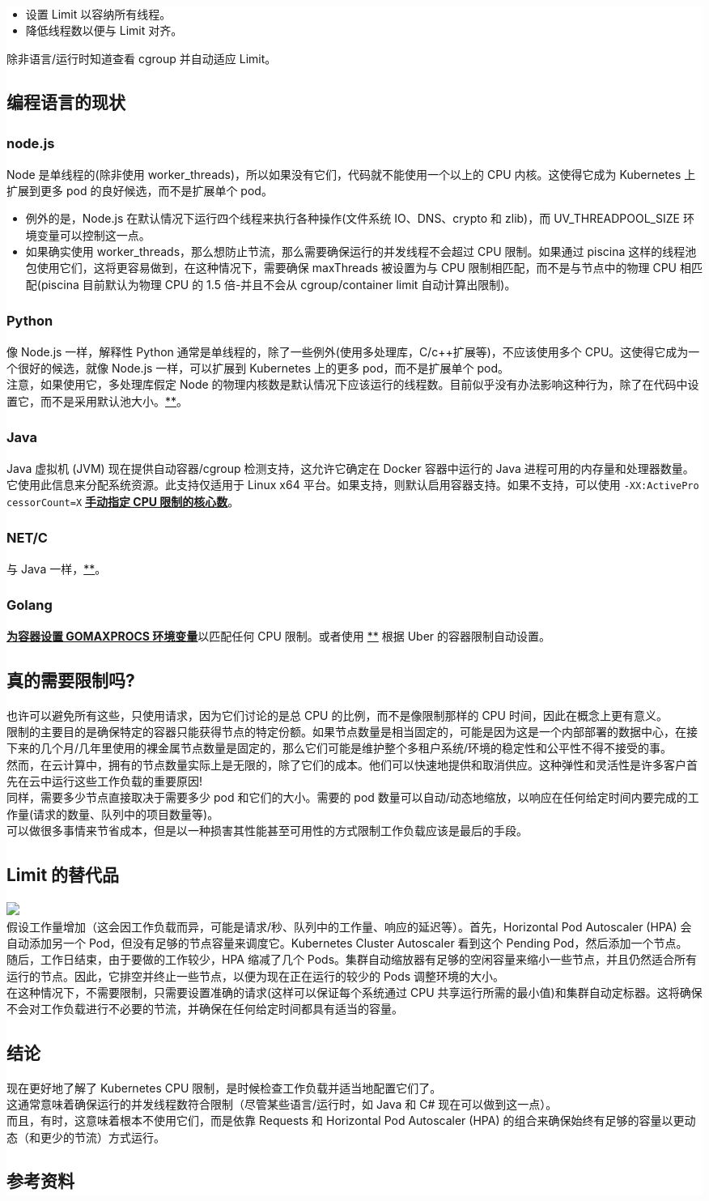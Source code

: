 - 设置 Limit 以容纳所有线程。
- 降低线程数以便与 Limit 对齐。

除非语言/运行时知道查看 cgroup 并自动适应 Limit。
<a name="VtuTI"></a>
## 编程语言的现状
<a name="Ind6e"></a>
### node.js
Node 是单线程的(除非使用 worker_threads)，所以如果没有它们，代码就不能使用一个以上的 CPU 内核。这使得它成为 Kubernetes 上扩展到更多 pod 的良好候选，而不是扩展单个 pod。

- 例外的是，Node.js 在默认情况下运行四个线程来执行各种操作(文件系统 IO、DNS、crypto 和 zlib)，而 UV_THREADPOOL_SIZE 环境变量可以控制这一点。
- 如果确实使用 worker_threads，那么想防止节流，那么需要确保运行的并发线程不会超过 CPU 限制。如果通过 piscina 这样的线程池包使用它们，这将更容易做到，在这种情况下，需要确保 maxThreads 被设置为与 CPU 限制相匹配，而不是与节点中的物理 CPU 相匹配(piscina 目前默认为物理 CPU 的 1.5 倍-并且不会从 cgroup/container limit 自动计算出限制)。
<a name="bmlQ2"></a>
### Python
像 Node.js 一样，解释性 Python 通常是单线程的，除了一些例外(使用多处理库，C/c++扩展等)，不应该使用多个 CPU。这使得它成为一个很好的候选，就像 Node.js 一样，可以扩展到 Kubernetes 上的更多 pod，而不是扩展单个 pod。<br />注意，如果使用它，多处理库假定 Node 的物理内核数是默认情况下应该运行的线程数。目前似乎没有办法影响这种行为，除了在代码中设置它，而不是采用默认池大小。[**](https://github.com/python/cpython/issues/77167)。
<a name="Tn8Wp"></a>
### Java
Java 虚拟机 (JVM) 现在提供自动容器/cgroup 检测支持，这允许它确定在 Docker 容器中运行的 Java 进程可用的内存量和处理器数量。它使用此信息来分配系统资源。此支持仅适用于 Linux x64 平台。如果支持，则默认启用容器支持。如果不支持，可以使用 `-XX:ActiveProcessorCount=X` [**手动指定 CPU 限制的核心数**](https://docs.oracle.com/en/java/javase/19/docs/specs/man/java.html#advanced-runtime-options-for-java)。
<a name="tQK8e"></a>
### NET/C
与 Java 一样，[**](https://github.com/dotnet/designs/blob/main/accepted/2019/support-for-memory-limits.md)。
<a name="dgKIE"></a>
### Golang
[**为容器设置 GOMAXPROCS 环境变量**](https://pkg.go.dev/runtime)以匹配任何 CPU 限制。或者使用 [**](https://github.com/uber-go/automaxprocs) 根据 Uber 的容器限制自动设置。
<a name="hahr9"></a>
## 真的需要限制吗?
也许可以避免所有这些，只使用请求，因为它们讨论的是总 CPU 的比例，而不是像限制那样的 CPU 时间，因此在概念上更有意义。<br />限制的主要目的是确保特定的容器只能获得节点的特定份额。如果节点数量是相当固定的，可能是因为这是一个内部部署的数据中心，在接下来的几个月/几年里使用的裸金属节点数量是固定的，那么它们可能是维护整个多租户系统/环境的稳定性和公平性不得不接受的事。<br />然而，在云计算中，拥有的节点数量实际上是无限的，除了它们的成本。他们可以快速地提供和取消供应。这种弹性和灵活性是许多客户首先在云中运行这些工作负载的重要原因!<br />同样，需要多少节点直接取决于需要多少 pod 和它们的大小。需要的 pod 数量可以自动/动态地缩放，以响应在任何给定时间内要完成的工作量(请求的数量、队列中的项目数量等)。<br />可以做很多事情来节省成本，但是以一种损害其性能甚至可用性的方式限制工作负载应该是最后的手段。
<a name="iIT68"></a>
## Limit 的替代品
![](https://cdn.nlark.com/yuque/0/2023/png/396745/1680740510528-6ef444d2-574b-4dc3-ab90-35dcf1a70e9f.png#averageHue=%23fcfefe&clientId=ue8323e13-6799-4&from=paste&id=u294676cb&originHeight=176&originWidth=1080&originalType=url&ratio=2.5&rotation=0&showTitle=false&status=done&style=none&taskId=ua7850aab-9e12-4050-8f9f-28fd94f4e31&title=)<br />假设工作量增加（这会因工作负载而异，可能是请求/秒、队列中的工作量、响应的延迟等）。首先，Horizontal Pod Autoscaler (HPA) 会自动添加另一个 Pod，但没有足够的节点容量来调度它。Kubernetes Cluster Autoscaler 看到这个 Pending Pod，然后添加一个节点。<br />随后，工作日结束，由于要做的工作较少，HPA 缩减了几个 Pods。集群自动缩放器有足够的空闲容量来缩小一些节点，并且仍然适合所有运行的节点。因此，它排空并终止一些节点，以便为现在正在运行的较少的 Pods 调整环境的大小。<br />在这种情况下，不需要限制，只需要设置准确的请求(这样可以保证每个系统通过 CPU 共享运行所需的最小值)和集群自动定标器。这将确保不会对工作负载进行不必要的节流，并确保在任何给定时间都具有适当的容量。
<a name="WloMU"></a>
## 结论
现在更好地了解了 Kubernetes CPU 限制，是时候检查工作负载并适当地配置它们了。<br />这通常意味着确保运行的并发线程数符合限制（尽管某些语言/运行时，如 Java 和 C# 现在可以做到这一点）。<br />而且，有时，这意味着根本不使用它们，而是依靠 Requests 和 Horizontal Pod Autoscaler (HPA) 的组合来确保始终有足够的容量以更动态（和更少的节流）方式运行。
<a name="ven5V"></a>
## 参考资料